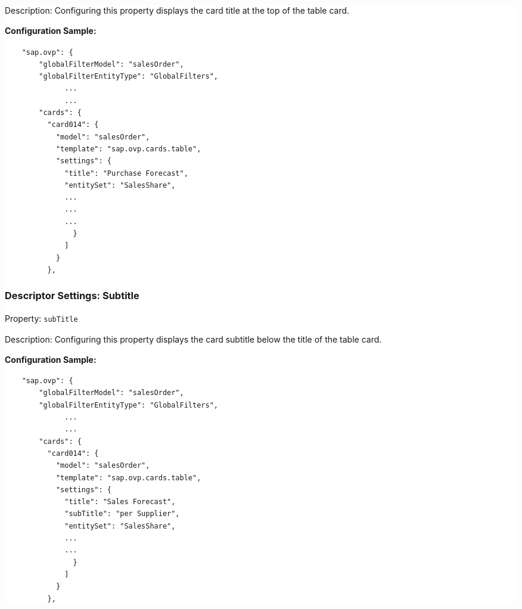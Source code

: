 Description: Configuring this property displays the card title at the top of the table card.

**Configuration Sample:**

```
	"sap.ovp": {
		"globalFilterModel": "salesOrder",
		"globalFilterEntityType": "GlobalFilters",
              ...
              ...
		"cards": {
          "card014": {
            "model": "salesOrder",
            "template": "sap.ovp.cards.table",
            "settings": {
              "title": "Purchase Forecast",
              "entitySet": "SalesShare",
              ...
              ...
              ...
                }
              ]
            }
          },
```



### Descriptor Settings: Subtitle

Property: `subTitle`

Description: Configuring this property displays the card subtitle below the title of the table card.

**Configuration Sample:**

```
	"sap.ovp": {
		"globalFilterModel": "salesOrder",
		"globalFilterEntityType": "GlobalFilters",
              ...
              ...
		"cards": {
          "card014": {
            "model": "salesOrder",
            "template": "sap.ovp.cards.table",
            "settings": {
              "title": "Sales Forecast",
              "subTitle": "per Supplier",
              "entitySet": "SalesShare",
              ...
              ...
                }
              ]
            }
          },
```
